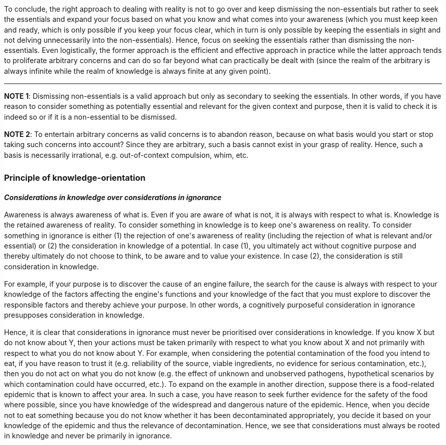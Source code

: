 To conclude, the right approach to dealing with reality is not to go over and keep dismissing the non-essentials but rather to seek the essentials and expand your focus based on what you know and what comes into your awareness (which you must keep keen and ready, which is only possible if you keep your focus clear, which in turn is only possible by keeping the essentials in sight and not delving unnecessarily into the non-essentials). Hence, focus on seeking the essentials rather than dismissing the non-essentials. Even logistically, the former approach is the efficient and effective approach in practice while the latter approach tends to proliferate arbitrary concerns and can do so far beyond what can practically be dealt with (since the realm of the arbitrary is always infinite while the realm of knowledge is always finite at any given point).

---

**NOTE 1**: Dismissing non-essentials is a valid approach but only as secondary to seeking the essentials. In other words, if you have reason to consider something as potentially essential and relevant for the given context and purpose, then it is valid to check it is indeed so or if it is a non-essential to be dismissed.

**NOTE 2**: To entertain arbitrary concerns as valid concerns is to abandon reason, because on what basis would you start or stop taking such concerns into account? Since they are arbitrary, such a basis cannot exist in your grasp of reality. Hence, such a basis is necessarily irrational, e.g. out-of-context compulsion, whim, etc.

### Principle of knowledge-orientation
**_Considerations in knowledge over considerations in ignorance_**

Awareness is always awareness of what is. Even if you are aware of what is not, it is always with respect to what is. Knowledge is the retained awareness of reality. To consider something in knowledge is to keep one's awareness on reality. To consider something in ignorance is either (1) the rejection of one's awareness of reality (including the rejection of what is relevant and/or essential) or (2) the consideration in knowledge of a potential. In case (1), you ultimately act without cognitive purpose and thereby ultimately do not choose to think, to be aware and to value your existence. In case (2), the consideration is still consideration in knowledge.

For example, if your purpose is to discover the cause of an engine failure, the search for the cause is always with respect to your knowledge of the factors affecting the engine's functions and your knowledge of the fact that you must explore to discover the responsible factors and thereby achieve your purpose. In other words, a cognitively purposeful consideration in ignorance presupposes consideration in knowledge.

Hence, it is clear that considerations in ignorance must never be prioritised over considerations in knowledge. If you know X but do not know about Y, then your actions must be taken primarily with respect to what you know about X and not primarily with respect to what you do not know about Y. For example, when considering the potential contamination of the food you intend to eat, if you have reason to trust it (e.g. reliability of the source, viable ingredients, no evidence for serious contamination, etc.), then you do not act on what you do not know (e.g. the effect of unknown and unobserved pathogens, hypothetical scenarios by which contamination could have occurred, etc.). To expand on the example in another direction, suppose there is a food-related epidemic that is known to affect your area. In such a case, you have reason to seek further evidence for the safety of the food where possible, since you have knowledge of the widespread and dangerous nature of the epidemic. Hence, when you decide not to eat something because you do not know whether it has been decontaminated appropriately, you decide it based on your knowledge of the epidemic and thus the relevance of decontamination. Hence, we see that considerations must always be rooted in knowledge and never be primarily in ignorance.
